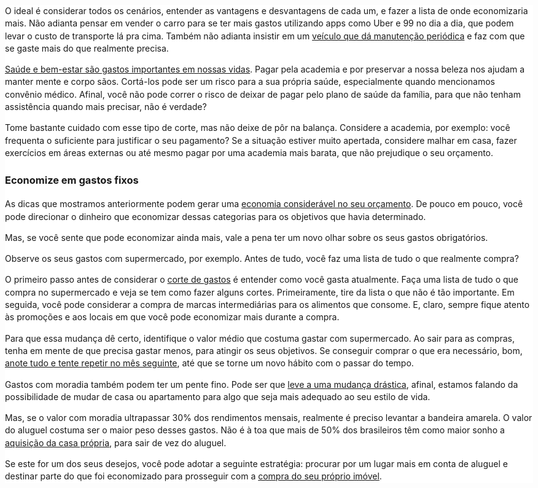 O ideal é considerar todos os cenários, entender as vantagens e desvantagens de cada um, e fazer a lista de onde economizaria mais. Não adianta pensar em vender o carro para se ter mais gastos utilizando apps como Uber e 99 no dia a dia, que podem levar o custo de transporte lá pra cima. Também não adianta insistir em um [veículo que dá manutenção periódica](https://www.embracon.com.br/blog/saiba-qual-a-importancia-de-realizar-as-revisoes-regulares-do-carro) e faz com que se gaste mais do que realmente precisa.

[Saúde e bem-estar são gastos importantes em nossas vidas](https://www.embracon.com.br/category/saude-e-estetica). Pagar pela academia e por preservar a nossa beleza nos ajudam a manter mente e corpo sãos. Cortá-los pode ser um risco para a sua própria saúde, especialmente quando mencionamos convênio médico. Afinal, você não pode correr o risco de deixar de pagar pelo plano de saúde da família, para que não tenham assistência quando mais precisar, não é verdade?

Tome bastante cuidado com esse tipo de corte, mas não deixe de pôr na balança. Considere a academia, por exemplo: você frequenta o suficiente para justificar o seu pagamento? Se a situação estiver muito apertada, considere malhar em casa, fazer exercícios em áreas externas ou até mesmo pagar por uma academia mais barata, que não prejudique o seu orçamento.

### Economize em gastos fixos

As dicas que mostramos anteriormente podem gerar uma [economia considerável no seu orçamento](https://www.embracon.com.br/blog/como-guardar-dinheiro-em-tempos-de-pandemia). De pouco em pouco, você pode direcionar o dinheiro que economizar dessas categorias para os objetivos que havia determinado.

Mas, se você sente que pode economizar ainda mais, vale a pena ter um novo olhar sobre os seus gastos obrigatórios.

Observe os seus gastos com supermercado, por exemplo. Antes de tudo, você faz uma lista de tudo o que realmente compra?

O primeiro passo antes de considerar o [corte de gastos](https://www.embracon.com.br/blog/como-identificar-e-eliminar-gastos-desnecessarios) é entender como você gasta atualmente. Faça uma lista de tudo o que compra no supermercado e veja se tem como fazer alguns cortes. Primeiramente, tire da lista o que não é tão importante. Em seguida, você pode considerar a compra de marcas intermediárias para os alimentos que consome. E, claro, sempre fique atento às promoções e aos locais em que você pode economizar mais durante a compra.

Para que essa mudança dê certo, identifique o valor médio que costuma gastar com supermercado. Ao sair para as compras, tenha em mente de que precisa gastar menos, para atingir os seus objetivos. Se conseguir comprar o que era necessário, bom, [anote tudo e tente repetir no mês seguinte](https://www.embracon.com.br/blog/5-dicas-de-como-mudar-sua-vida-financeira-em-2021), até que se torne um novo hábito com o passar do tempo.

Gastos com moradia também podem ter um pente fino. Pode ser que [leve a uma mudança drástica](https://www.embracon.com.br/blog/a-importancia-de-organizar-e-fazer-um-orcamento-pessoal), afinal, estamos falando da possibilidade de mudar de casa ou apartamento para algo que seja mais adequado ao seu estilo de vida.

Mas, se o valor com moradia ultrapassar 30% dos rendimentos mensais, realmente é preciso levantar a bandeira amarela. O valor do aluguel costuma ser o maior peso desses gastos. Não é à toa que mais de 50% dos brasileiros têm como maior sonho a [aquisição da casa própria](https://www.embracon.com.br/blog/como-construir-a-casa-dos-sonhos-guia-completo), para sair de vez do aluguel.

Se este for um dos seus desejos, você pode adotar a seguinte estratégia: procurar por um lugar mais em conta de aluguel e destinar parte do que foi economizado para prosseguir com a [compra do seu próprio imóvel](https://www.embracon.com.br/blog/8-dicas-compra-primeiro-imovel).
